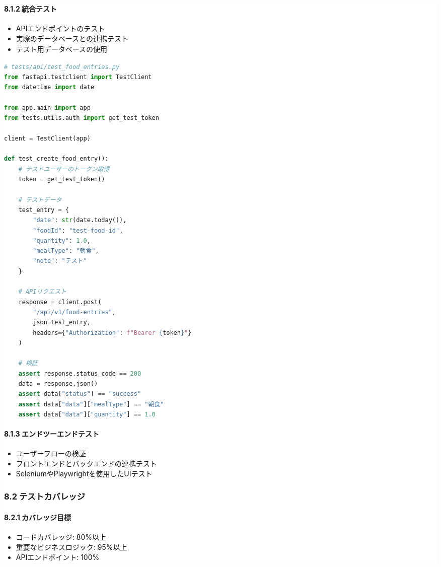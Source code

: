 #### 8.1.2 統合テスト
- APIエンドポイントのテスト
- 実際のデータベースとの連携テスト
- テスト用データベースの使用

```python
# tests/api/test_food_entries.py
from fastapi.testclient import TestClient
from datetime import date

from app.main import app
from tests.utils.auth import get_test_token

client = TestClient(app)

def test_create_food_entry():
    # テストユーザーのトークン取得
    token = get_test_token()
    
    # テストデータ
    test_entry = {
        "date": str(date.today()),
        "foodId": "test-food-id",
        "quantity": 1.0,
        "mealType": "朝食",
        "note": "テスト"
    }
    
    # APIリクエスト
    response = client.post(
        "/api/v1/food-entries",
        json=test_entry,
        headers={"Authorization": f"Bearer {token}"}
    )
    
    # 検証
    assert response.status_code == 200
    data = response.json()
    assert data["status"] == "success"
    assert data["data"]["mealType"] == "朝食"
    assert data["data"]["quantity"] == 1.0
```

#### 8.1.3 エンドツーエンドテスト
- ユーザーフローの検証
- フロントエンドとバックエンドの連携テスト
- SeleniumやPlaywrightを使用したUIテスト

### 8.2 テストカバレッジ

#### 8.2.1 カバレッジ目標
- コードカバレッジ: 80%以上
- 重要なビジネスロジック: 95%以上
- APIエンドポイント: 100%
